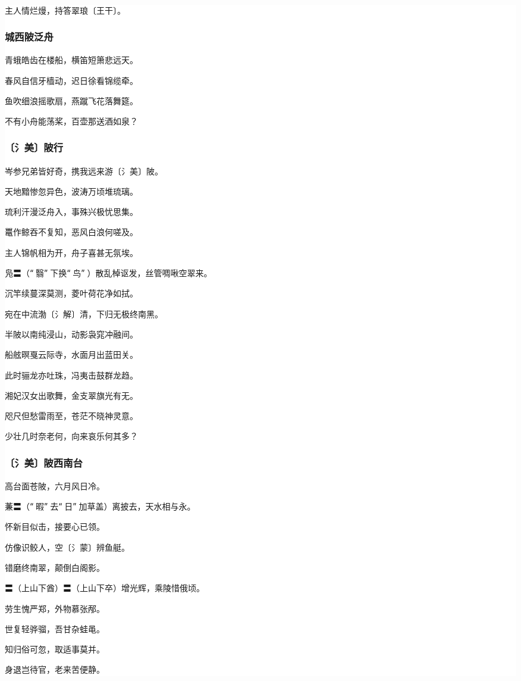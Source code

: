 主人情烂熳，持答翠琅〔王干〕。

### 城西陂泛舟

青蛾皓齿在楼船，横笛短箫悲远天。

春风自信牙樯动，迟日徐看锦缆牵。

鱼吹细浪摇歌扇，燕蹴飞花落舞筵。

不有小舟能荡桨，百壶那送酒如泉？

### 〔氵美〕陂行

岑参兄弟皆好奇，携我远来游〔氵美〕陂。

天地黯惨忽异色，波涛万顷堆琉璃。

琉利汗漫泛舟入，事殊兴极忧思集。

鼍作鲸吞不复知，恶风白浪何嗟及。

主人锦帆相为开，舟子喜甚无氛埃。

凫〓（“ 翳” 下换“ 鸟” ）散乱棹讴发，丝管啁啾空翠来。

沉竿续蔓深莫测，菱叶荷花净如拭。

宛在中流渤〔氵解〕清，下归无极终南黑。

半陂以南纯浸山，动影袅窕冲融间。

船舷暝戛云际寺，水面月出蓝田关。

此时骊龙亦吐珠，冯夷击鼓群龙趋。

湘妃汉女出歌舞，金支翠旗光有无。

咫尺但愁雷雨至，苍茫不晓神灵意。

少壮几时奈老何，向来哀乐何其多？

### 〔氵美〕陂西南台

高台面苍陂，六月风日冷。

蒹〓（“ 暇” 去“ 日” 加草盖）离披去，天水相与永。

怀新目似击，接要心已领。

仿像识鲛人，空〔氵蒙〕辨鱼艇。

错磨终南翠，颠倒白阁影。

〓（上山下酋）〓（上山下卒）增光辉，乘陵惜俄顷。

劳生愧严郑，外物慕张邴。

世复轻骅骝，吾甘杂蛙黾。

知归俗可忽，取适事莫并。

身退岂待官，老来苦便静。
